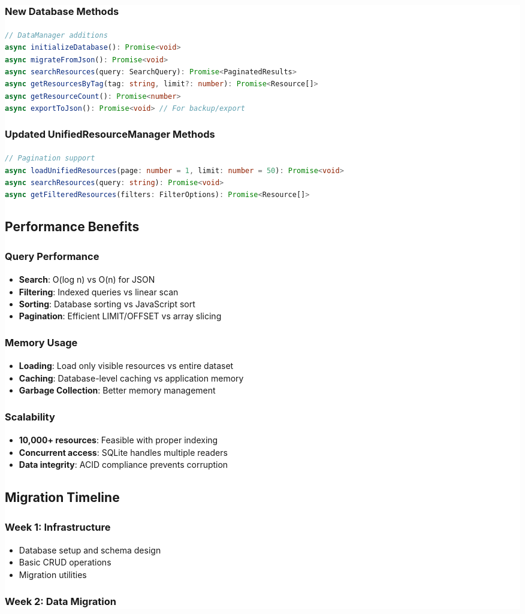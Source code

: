 ### New Database Methods

```typescript
// DataManager additions
async initializeDatabase(): Promise<void>
async migrateFromJson(): Promise<void>
async searchResources(query: SearchQuery): Promise<PaginatedResults>
async getResourcesByTag(tag: string, limit?: number): Promise<Resource[]>
async getResourceCount(): Promise<number>
async exportToJson(): Promise<void> // For backup/export
```

### Updated UnifiedResourceManager Methods

```typescript
// Pagination support
async loadUnifiedResources(page: number = 1, limit: number = 50): Promise<void>
async searchResources(query: string): Promise<void>
async getFilteredResources(filters: FilterOptions): Promise<Resource[]>
```

## Performance Benefits

### Query Performance

- **Search**: O(log n) vs O(n) for JSON
- **Filtering**: Indexed queries vs linear scan
- **Sorting**: Database sorting vs JavaScript sort
- **Pagination**: Efficient LIMIT/OFFSET vs array slicing

### Memory Usage

- **Loading**: Load only visible resources vs entire dataset
- **Caching**: Database-level caching vs application memory
- **Garbage Collection**: Better memory management

### Scalability

- **10,000+ resources**: Feasible with proper indexing
- **Concurrent access**: SQLite handles multiple readers
- **Data integrity**: ACID compliance prevents corruption

## Migration Timeline

### Week 1: Infrastructure

- Database setup and schema design
- Basic CRUD operations
- Migration utilities

### Week 2: Data Migration
